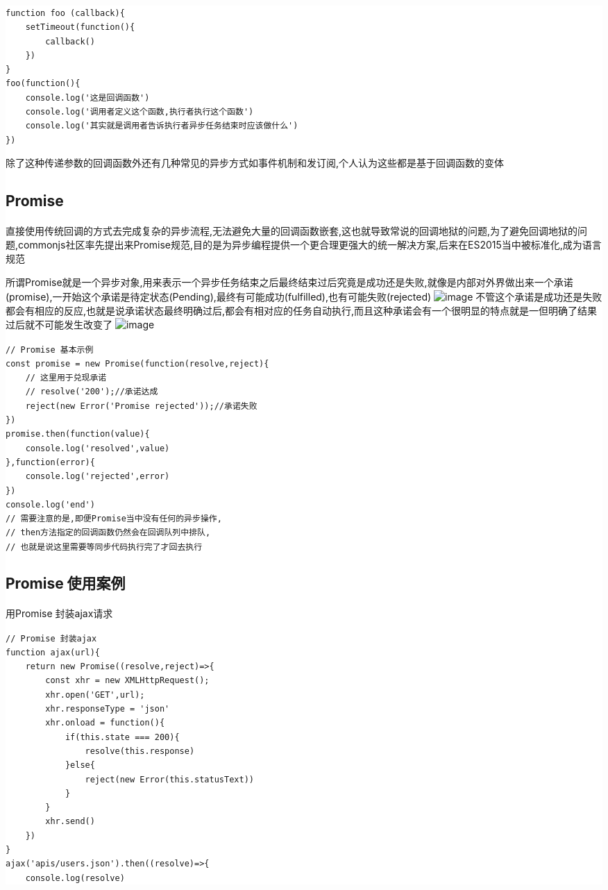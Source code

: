 ```
function foo (callback){
	setTimeout(function(){
		callback()
	})
}
foo(function(){
	console.log('这是回调函数')
	console.log('调用者定义这个函数,执行者执行这个函数')
	console.log('其实就是调用者告诉执行者异步任务结束时应该做什么')
})
```
除了这种传递参数的回调函数外还有几种常见的异步方式如事件机制和发订阅,个人认为这些都是基于回调函数的变体
## Promise
直接使用传统回调的方式去完成复杂的异步流程,无法避免大量的回调函数嵌套,这也就导致常说的回调地狱的问题,为了避免回调地狱的问题,commonjs社区率先提出来Promise规范,目的是为异步编程提供一个更合理更强大的统一解决方案,后来在ES2015当中被标准化,成为语言规范

所谓Promise就是一个异步对象,用来表示一个异步任务结束之后最终结束过后究竟是成功还是失败,就像是内部对外界做出来一个承诺(promise),一开始这个承诺是待定状态(Pending),最终有可能成功(fulfilled),也有可能失败(rejected)
![image](21E89E13433244CEB1B3F6E58E86B5F0)
不管这个承诺是成功还是失败都会有相应的反应,也就是说承诺状态最终明确过后,都会有相对应的任务自动执行,而且这种承诺会有一个很明显的特点就是一但明确了结果过后就不可能发生改变了
![image](6C65F260EBE54C6A97BB96488D6C0614)

```
// Promise 基本示例
const promise = new Promise(function(resolve,reject){
	// 这里用于兑现承诺
	// resolve('200');//承诺达成
	reject(new Error('Promise rejected'));//承诺失败
})
promise.then(function(value){
	console.log('resolved',value)
},function(error){
	console.log('rejected',error)
})
console.log('end')
// 需要注意的是,即便Promise当中没有任何的异步操作,
// then方法指定的回调函数仍然会在回调队列中排队,
// 也就是说这里需要等同步代码执行完了才回去执行
```
## Promise 使用案例
用Promise 封装ajax请求

```
// Promise 封装ajax
function ajax(url){
	return new Promise((resolve,reject)=>{
		const xhr = new XMLHttpRequest();
		xhr.open('GET',url);
		xhr.responseType = 'json'
		xhr.onload = function(){
			if(this.state === 200){
				resolve(this.response)
			}else{
				reject(new Error(this.statusText))
			}
		}
		xhr.send()
	})
}
ajax('apis/users.json').then((resolve)=>{
	console.log(resolve)
```